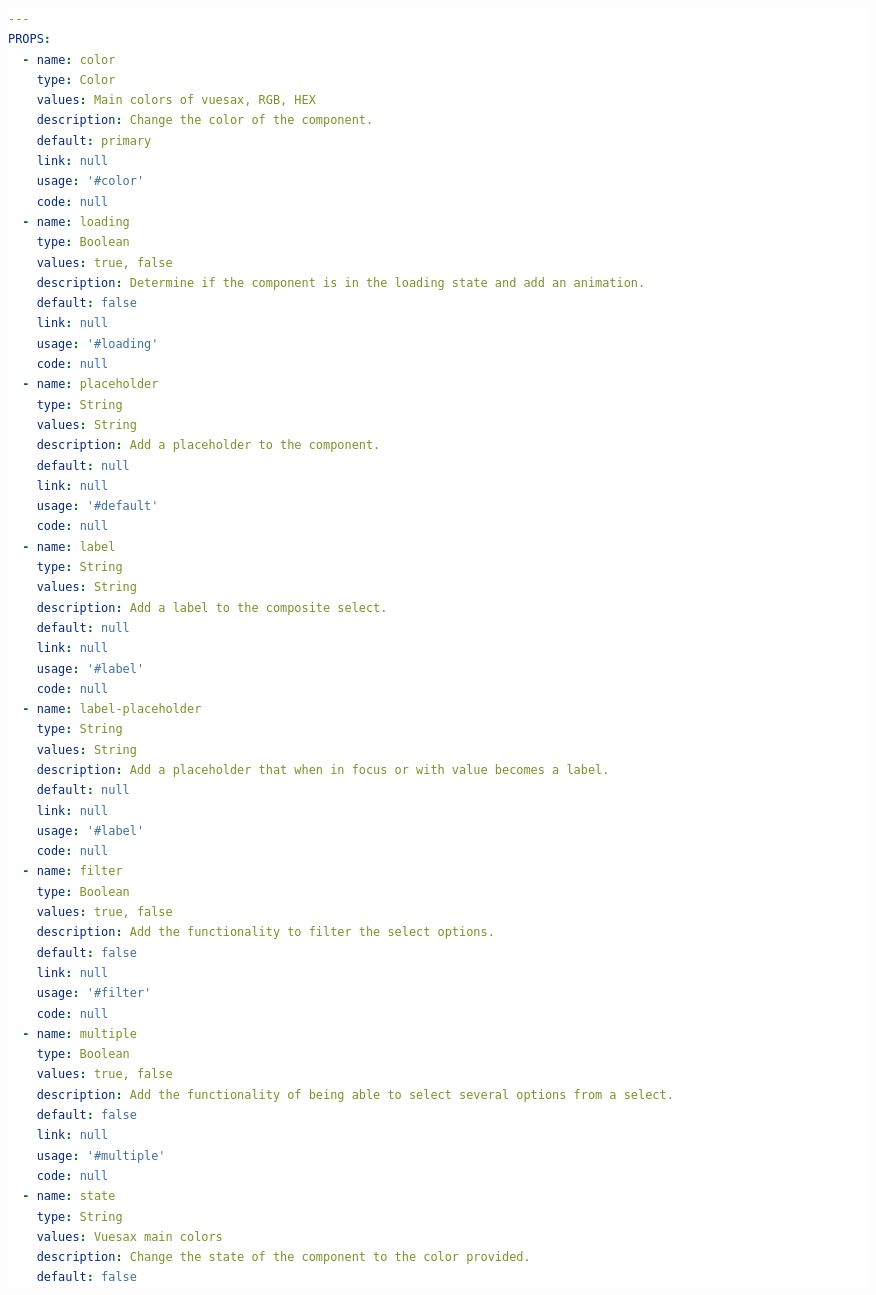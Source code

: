 ```yaml
---
PROPS:
  - name: color
    type: Color
    values: Main colors of vuesax, RGB, HEX
    description: Change the color of the component.
    default: primary
    link: null
    usage: '#color'
    code: null
  - name: loading
    type: Boolean
    values: true, false
    description: Determine if the component is in the loading state and add an animation.
    default: false
    link: null
    usage: '#loading'
    code: null
  - name: placeholder
    type: String
    values: String
    description: Add a placeholder to the component.
    default: null
    link: null
    usage: '#default'
    code: null
  - name: label
    type: String
    values: String
    description: Add a label to the composite select.
    default: null
    link: null
    usage: '#label'
    code: null
  - name: label-placeholder
    type: String
    values: String
    description: Add a placeholder that when in focus or with value becomes a label.
    default: null
    link: null
    usage: '#label'
    code: null
  - name: filter
    type: Boolean
    values: true, false
    description: Add the functionality to filter the select options.
    default: false
    link: null
    usage: '#filter'
    code: null
  - name: multiple
    type: Boolean
    values: true, false
    description: Add the functionality of being able to select several options from a select.
    default: false
    link: null
    usage: '#multiple'
    code: null
  - name: state
    type: String
    values: Vuesax main colors
    description: Change the state of the component to the color provided.
    default: false
```
